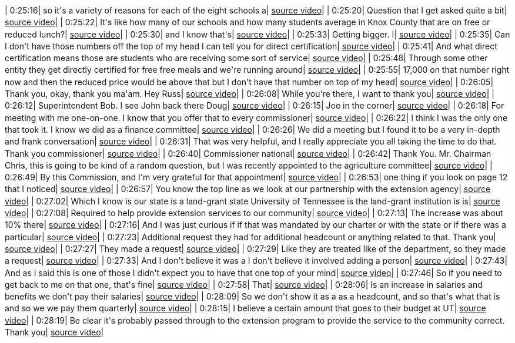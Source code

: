 | 0:25:16| so it's a variety of reasons for each of the eight schools a| [source video](https://archive.org/details/CoCom180530BudgetWS?start=1516)|
| 0:25:20| Question that I get asked quite a bit| [source video](https://archive.org/details/CoCom180530BudgetWS?start=1520)|
| 0:25:22| It's like how many of our schools and how many students average in Knox County that are on free or reduced lunch?| [source video](https://archive.org/details/CoCom180530BudgetWS?start=1522)|
| 0:25:30| and I know that's| [source video](https://archive.org/details/CoCom180530BudgetWS?start=1530)|
| 0:25:33| Getting bigger. I| [source video](https://archive.org/details/CoCom180530BudgetWS?start=1533)|
| 0:25:35| Can I don't have those numbers off the top of my head I can tell you for direct certification| [source video](https://archive.org/details/CoCom180530BudgetWS?start=1535)|
| 0:25:41| And what direct certification means those are students who are receiving some sort of service| [source video](https://archive.org/details/CoCom180530BudgetWS?start=1541)|
| 0:25:48| Through some other entity they get directly certified for free free meals and we're running around| [source video](https://archive.org/details/CoCom180530BudgetWS?start=1548)|
| 0:25:55| 17,000 on that number right now and then the reduced price would be above that but I don't have that number on top of my head| [source video](https://archive.org/details/CoCom180530BudgetWS?start=1555)|
| 0:26:05| Thank you, okay, thank you ma'am. Hey Russ| [source video](https://archive.org/details/CoCom180530BudgetWS?start=1565)|
| 0:26:08| While you're there, I want to thank you| [source video](https://archive.org/details/CoCom180530BudgetWS?start=1568)|
| 0:26:12| Superintendent Bob. I see John back there Doug| [source video](https://archive.org/details/CoCom180530BudgetWS?start=1572)|
| 0:26:15| Joe in the corner| [source video](https://archive.org/details/CoCom180530BudgetWS?start=1575)|
| 0:26:18| For meeting with me one-on-one. I know that you offer that to every commissioner| [source video](https://archive.org/details/CoCom180530BudgetWS?start=1578)|
| 0:26:22| I think I was the only one that took it. I know we did as a finance committee| [source video](https://archive.org/details/CoCom180530BudgetWS?start=1582)|
| 0:26:26| We did a meeting but I found it to be a very in-depth and frank conversation| [source video](https://archive.org/details/CoCom180530BudgetWS?start=1586)|
| 0:26:31| That was very helpful, and I really appreciate you all taking the time to do that. Thank you commissioner| [source video](https://archive.org/details/CoCom180530BudgetWS?start=1591)|
| 0:26:40| Commissioner national| [source video](https://archive.org/details/CoCom180530BudgetWS?start=1600)|
| 0:26:42| Thank You. Mr. Chairman Chris, this is going to be kind of a random question, but I was recently appointed to the agriculture committee| [source video](https://archive.org/details/CoCom180530BudgetWS?start=1602)|
| 0:26:49| By this Commission, and I'm very grateful for that appointment| [source video](https://archive.org/details/CoCom180530BudgetWS?start=1609)|
| 0:26:53| one thing if you look on page 12 that I noticed| [source video](https://archive.org/details/CoCom180530BudgetWS?start=1613)|
| 0:26:57| You know the top line as we look at our partnership with the extension agency| [source video](https://archive.org/details/CoCom180530BudgetWS?start=1617)|
| 0:27:02| Which I know is our state is a land-grant state University of Tennessee is the land-grant institution is is| [source video](https://archive.org/details/CoCom180530BudgetWS?start=1622)|
| 0:27:08| Required to help provide extension services to our community| [source video](https://archive.org/details/CoCom180530BudgetWS?start=1628)|
| 0:27:13| The increase was about 10% there| [source video](https://archive.org/details/CoCom180530BudgetWS?start=1633)|
| 0:27:16| And I was just curious if if that was mandated by our charter or with the state or if there was a particular| [source video](https://archive.org/details/CoCom180530BudgetWS?start=1636)|
| 0:27:23| Additional request they had for additional headcount or anything related to that. Thank you| [source video](https://archive.org/details/CoCom180530BudgetWS?start=1643)|
| 0:27:27| They made a request| [source video](https://archive.org/details/CoCom180530BudgetWS?start=1647)|
| 0:27:29| Like they are treated like of the department, so they made a request| [source video](https://archive.org/details/CoCom180530BudgetWS?start=1649)|
| 0:27:33| And I don't believe it was a I don't believe it involved adding a person| [source video](https://archive.org/details/CoCom180530BudgetWS?start=1653)|
| 0:27:43| And as I said this is one of those I didn't expect you to have that one top of your mind| [source video](https://archive.org/details/CoCom180530BudgetWS?start=1663)|
| 0:27:46| So if you need to get back to me on that one, that's fine| [source video](https://archive.org/details/CoCom180530BudgetWS?start=1666)|
| 0:27:58| That| [source video](https://archive.org/details/CoCom180530BudgetWS?start=1678)|
| 0:28:06| Is an increase in salaries and benefits we don't pay their salaries| [source video](https://archive.org/details/CoCom180530BudgetWS?start=1686)|
| 0:28:09| So we don't show it as a as a headcount, and so that's what that is and so we we pay them quarterly| [source video](https://archive.org/details/CoCom180530BudgetWS?start=1689)|
| 0:28:15| I believe a certain amount that goes to their budget at UT| [source video](https://archive.org/details/CoCom180530BudgetWS?start=1695)|
| 0:28:19| Be clear it's probably passed through to the extension program to provide the service to the community correct. Thank you| [source video](https://archive.org/details/CoCom180530BudgetWS?start=1699)|